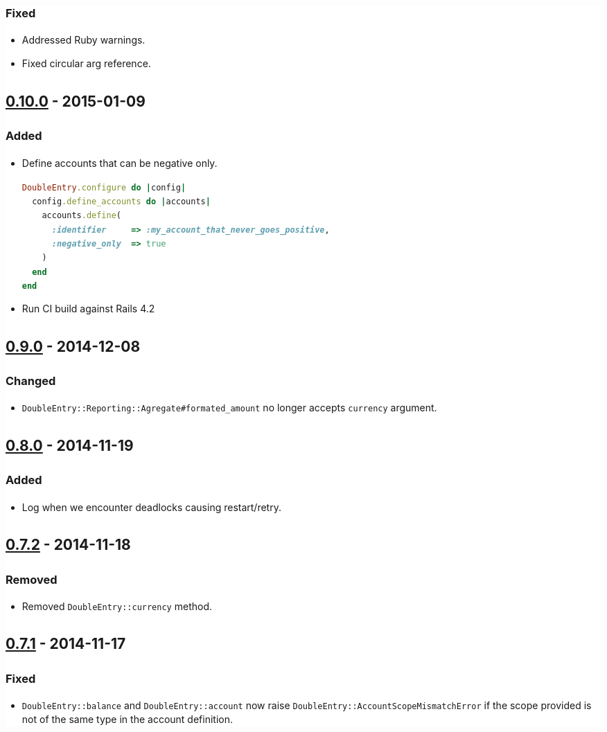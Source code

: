 ### Fixed

- Addressed Ruby warnings.

- Fixed circular arg reference.

## [0.10.0] - 2015-01-09

### Added

- Define accounts that can be negative only.

    ```ruby
    DoubleEntry.configure do |config|
      config.define_accounts do |accounts|
        accounts.define(
          :identifier     => :my_account_that_never_goes_positive,
          :negative_only  => true
        )
      end
    end
    ```

- Run CI build against Rails 4.2

## [0.9.0] - 2014-12-08

### Changed

- `DoubleEntry::Reporting::Agregate#formated_amount` no longer accepts
  `currency` argument.

## [0.8.0] - 2014-11-19

### Added

- Log when we encounter deadlocks causing restart/retry.

## [0.7.2] - 2014-11-18

### Removed

- Removed `DoubleEntry::currency` method.

## [0.7.1] - 2014-11-17

### Fixed

- `DoubleEntry::balance` and `DoubleEntry::account` now raise
  `DoubleEntry::AccountScopeMismatchError` if the scope provided is not of
  the same type in the account definition.


[#182]: https://github.com/envato/double_entry/pull/182
[#184]: https://github.com/envato/double_entry/pull/184
[#196]: https://github.com/envato/double_entry/pull/196
[#175]: https://github.com/envato/double_entry/pull/175
[#176]: https://github.com/envato/double_entry/pull/176
[#178]: https://github.com/envato/double_entry/pull/178
[#180]: https://github.com/envato/double_entry/pull/180
[#181]: https://github.com/envato/double_entry/pull/181
[#173]: https://github.com/envato/double_entry/pull/173
[#152]: https://github.com/envato/double_entry/pull/152
[#154]: https://github.com/envato/double_entry/pull/154
[Unreleased]: https://github.com/envato/double_entry/compare/v2.0.0.beta5...HEAD
[2.0.0.beta5]: https://github.com/envato/double_entry/compare/v2.0.0.beta4...v2.0.0.beta5
[2.0.0.beta4]: https://github.com/envato/double_entry/compare/v2.0.0.beta3...v2.0.0.beta4
[2.0.0.beta3]: https://github.com/envato/double_entry/compare/v2.0.0.beta2...v2.0.0.beta3
[2.0.0.beta2]: https://github.com/envato/double_entry/compare/v2.0.0.beta1...v2.0.0.beta2
[2.0.0.beta1]: https://github.com/envato/double_entry/compare/v1.0.1...v2.0.0.beta1
[1.0.1]: https://github.com/envato/double_entry/compare/v1.0.0...v1.0.1
[1.0.0]: https://github.com/envato/double_entry/compare/v0.10.3...v1.0.0
[0.10.3]: https://github.com/envato/double_entry/compare/v0.10.2...v0.10.3
[0.10.2]: https://github.com/envato/double_entry/compare/v0.10.1...v0.10.2
[0.10.1]: https://github.com/envato/double_entry/compare/v0.10.0...v0.10.1
[0.10.0]: https://github.com/envato/double_entry/compare/v0.9.0...v0.10.0
[0.9.0]: https://github.com/envato/double_entry/compare/v0.8.0...v0.9.0
[0.8.0]: https://github.com/envato/double_entry/compare/v0.7.2...v0.8.0
[0.7.2]: https://github.com/envato/double_entry/compare/v0.7.1...v0.7.2
[0.7.1]: https://github.com/envato/double_entry/compare/v0.7.0...v0.7.1
[0.7.0]: https://github.com/envato/double_entry/compare/v0.6.1...v0.7.0
[0.6.1]: https://github.com/envato/double_entry/compare/v0.6.0...v0.6.1
[0.6.0]: https://github.com/envato/double_entry/compare/v0.5.0...v0.6.0
[0.5.0]: https://github.com/envato/double_entry/compare/v0.4.0...v0.5.0
[0.4.0]: https://github.com/envato/double_entry/compare/v0.3.1...v0.4.0
[0.3.1]: https://github.com/envato/double_entry/compare/v0.3.0...v0.3.1
[0.3.0]: https://github.com/envato/double_entry/compare/v0.2.0...v0.3.0
[0.2.0]: https://github.com/envato/double_entry/compare/v0.1.0...v0.2.0